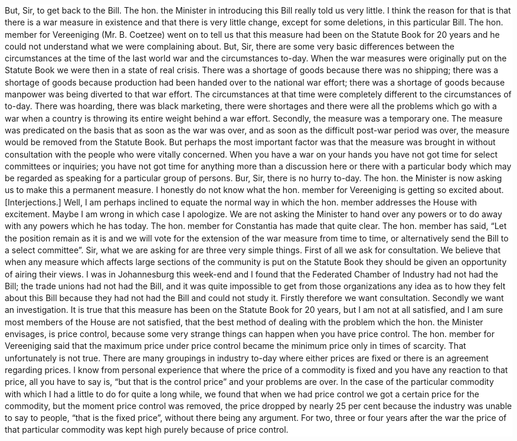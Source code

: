 <p>But, Sir, to get back to the Bill. The hon. the Minister in introducing this Bill really told us very little. I think the reason for that is that there is a war measure in existence and that there is very little change, except for some deletions, in this particular Bill. The hon. member for Vereeniging (Mr. B. Coetzee) went on to tell us that this measure had been on the Statute Book for 20 years and he could not understand what we were complaining about. But, Sir, there are some very basic differences between the circumstances at the time of the last world war and the circumstances to-day. When the war measures were originally put on the Statute Book we were then in a state of real crisis. There was a shortage of goods because there was no shipping; there was a shortage of goods because production had been handed over to the national war effort; there was a shortage of goods because manpower was being diverted to that war effort. The circumstances at that time were completely different to the circumstances of to-day. There was hoarding, there was black marketing, there were shortages and there were all the problems which go with a war when a country is throwing its entire weight behind a war effort. Secondly, the <span class="col_671-672" refersTo="page_0350"/>measure was a temporary one. The measure was predicated on the basis that as soon as the war was over, and as soon as the difficult post-war period was over, the measure would be removed from the Statute Book. But perhaps the most important factor was that the measure was brought in without consultation with the people who were vitally concerned. When you have a war on your hands you have not got time for select committees or inquiries; you have not got time for anything more than a discussion here or there with a particular body which may be regarded as speaking for a particular group of persons. Bur, Sir, there is no hurry to-day. The hon. the Minister is now asking us to make this a permanent measure. I honestly do not know what the hon. member for Vereeniging is getting so excited about. [Interjections.] Well, I am perhaps inclined to equate the normal way in which the hon. member addresses the House with excitement. Maybe I am wrong in which case I apologize. We are not asking the Minister to hand over any powers or to do away with any powers which he has today. The hon. member for Constantia has made that quite clear. The hon. member has said, &#x201C;Let the position remain as it is and we will vote for the extension of the war measure from time to time, or alternatively send the Bill to a select committee&#x201D;. Sir, what we are asking for are three very simple things. First of all we ask for consultation. We believe that when any measure which affects large sections of the community is put on the Statute Book they should be given an opportunity of airing their views. I was in Johannesburg this week-end and I found that the Federated Chamber of Industry had not had the Bill; the trade unions had not had the Bill, and it was quite impossible to get from those organizations any idea as to how they felt about this Bill because they had not had the Bill and could not study it. Firstly therefore we want consultation. Secondly we want an investigation. It is true that this measure has been on the Statute Book for 20 years, but I am not at all satisfied, and I am sure most members of the House are not satisfied, that the best method of dealing with the problem which the hon. the Minister envisages, is price control, because some very strange things can happen when you have price control. The hon. member for Vereeniging said that the maximum price under price control became the minimum price only in times of scarcity. That unfortunately is not true. There are many groupings in industry to-day where either prices are fixed or there is an agreement regarding prices. I know from personal experience that where the price of a commodity is fixed and you have any reaction to that price, all you have to say is, &#x201C;but that is the control price&#x201D; and your problems are over. In the case of the particular commodity with which I had a little to do for quite a long while, we found that when we had price control we got a certain price for the commodity, but the moment price control was removed, the price dropped by nearly 25 per cent because the industry was unable to say to people, &#x201C;that is the fixed price&#x201D;, without there being any argument. For two, three or four years after the war the price of that particular commodity was kept high purely because of price control.</p>
